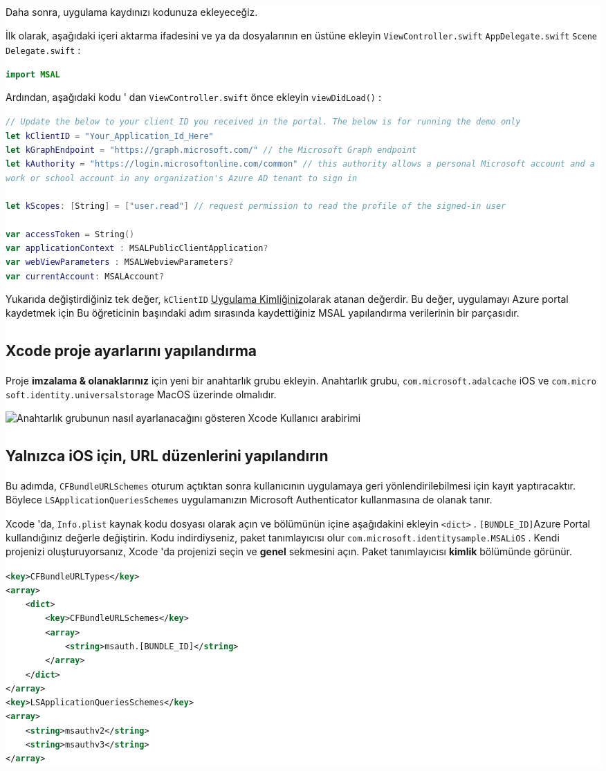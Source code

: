 Daha sonra, uygulama kaydınızı kodunuza ekleyeceğiz.

İlk olarak, aşağıdaki içeri aktarma ifadesini ve ya da dosyalarının en üstüne ekleyin `ViewController.swift` `AppDelegate.swift` `SceneDelegate.swift` :

```swift
import MSAL
```

Ardından, aşağıdaki kodu ' dan `ViewController.swift` önce ekleyin `viewDidLoad()` :

```swift
// Update the below to your client ID you received in the portal. The below is for running the demo only
let kClientID = "Your_Application_Id_Here"
let kGraphEndpoint = "https://graph.microsoft.com/" // the Microsoft Graph endpoint
let kAuthority = "https://login.microsoftonline.com/common" // this authority allows a personal Microsoft account and a work or school account in any organization's Azure AD tenant to sign in

let kScopes: [String] = ["user.read"] // request permission to read the profile of the signed-in user

var accessToken = String()
var applicationContext : MSALPublicClientApplication?
var webViewParameters : MSALWebviewParameters?
var currentAccount: MSALAccount?
```

Yukarıda değiştirdiğiniz tek değer, `kClientID` [Uygulama Kimliğiniz](./developer-glossary.md#application-id-client-id)olarak atanan değerdir. Bu değer, uygulamayı Azure portal kaydetmek için Bu öğreticinin başındaki adım sırasında kaydettiğiniz MSAL yapılandırma verilerinin bir parçasıdır.

## <a name="configure-xcode-project-settings"></a>Xcode proje ayarlarını yapılandırma

Proje **imzalama & olanaklarınız** için yeni bir anahtarlık grubu ekleyin. Anahtarlık grubu, `com.microsoft.adalcache` iOS ve `com.microsoft.identity.universalstorage` MacOS üzerinde olmalıdır.

![Anahtarlık grubunun nasıl ayarlanacağını gösteren Xcode Kullanıcı arabirimi](../../../includes/media/active-directory-develop-guidedsetup-ios-introduction/iosintro-keychainShare.png)

## <a name="for-ios-only-configure-url-schemes"></a>Yalnızca iOS için, URL düzenlerini yapılandırın

Bu adımda, `CFBundleURLSchemes` oturum açtıktan sonra kullanıcının uygulamaya geri yönlendirilebilmesi için kayıt yaptıracaktır. Böylece `LSApplicationQueriesSchemes` uygulamanızın Microsoft Authenticator kullanmasına de olanak tanır.

Xcode 'da, `Info.plist` kaynak kodu dosyası olarak açın ve bölümünün içine aşağıdakini ekleyin `<dict>` . `[BUNDLE_ID]`Azure Portal kullandığınız değerle değiştirin. Kodu indirdiyseniz, paket tanımlayıcısı olur `com.microsoft.identitysample.MSALiOS` . Kendi projenizi oluşturuyorsanız, Xcode 'da projenizi seçin ve **genel** sekmesini açın. Paket tanımlayıcısı **kimlik** bölümünde görünür.

```xml
<key>CFBundleURLTypes</key>
<array>
    <dict>
        <key>CFBundleURLSchemes</key>
        <array>
            <string>msauth.[BUNDLE_ID]</string>
        </array>
    </dict>
</array>
<key>LSApplicationQueriesSchemes</key>
<array>
    <string>msauthv2</string>
    <string>msauthv3</string>
</array>
```